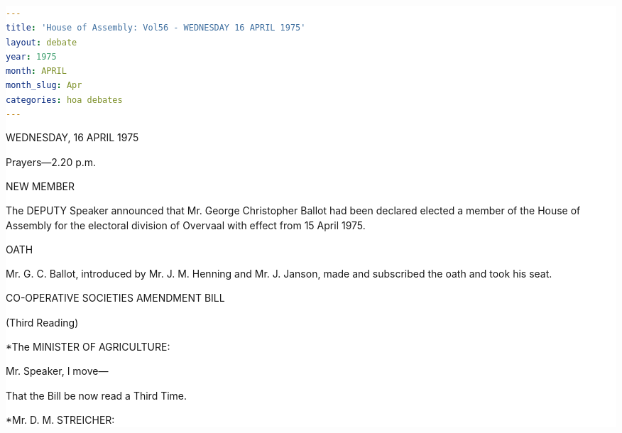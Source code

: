 ```yaml
---
title: 'House of Assembly: Vol56 - WEDNESDAY 16 APRIL 1975'
layout: debate
year: 1975
month: APRIL
month_slug: Apr
categories: hoa debates
---
```


<debateSection name="#opening">

<heading>WEDNESDAY, 16 APRIL 1975</heading>

<prayers>

<narrative>Prayers&#x2014;<recordedTime time="1975-04-16T14:20:00">2.20 p.m.</recordedTime></narrative>

</prayers>

<debateSection name="#new_member">

<heading>NEW MEMBER</heading>

<p>The DEPUTY Speaker announced that Mr. George Christopher Ballot had been declared elected a member of the House of Assembly for the electoral division of Overvaal with effect from 15 April 1975.</p>

</debateSection>

<debateSection name="#oath">

<heading>OATH</heading>

<p>Mr. G. C. Ballot, introduced by Mr. J. M. Henning and Mr. J. Janson, made and subscribed the oath and took his seat.</p>

</debateSection>

<debateSection name="#co-operative_societies_amendment_bill">

<heading><span class="col_4173-4174" refersTo="page_0500"/>CO-OPERATIVE SOCIETIES AMENDMENT BILL</heading>

<summary>(Third Reading)</summary>

<speech by="#minister_of_agriculture">

<from>*The <person refersTo="hansard_za">MINISTER OF AGRICULTURE</person>:</from>

<p>Mr. Speaker, I move&#x2014;</p>

<block name="quote">That the Bill be now read a Third Time.</block>

</speech>

<speech by="#streicher">

<from>*Mr. <person refersTo="hansard_za">D. M. STREICHER</person>:</from>
